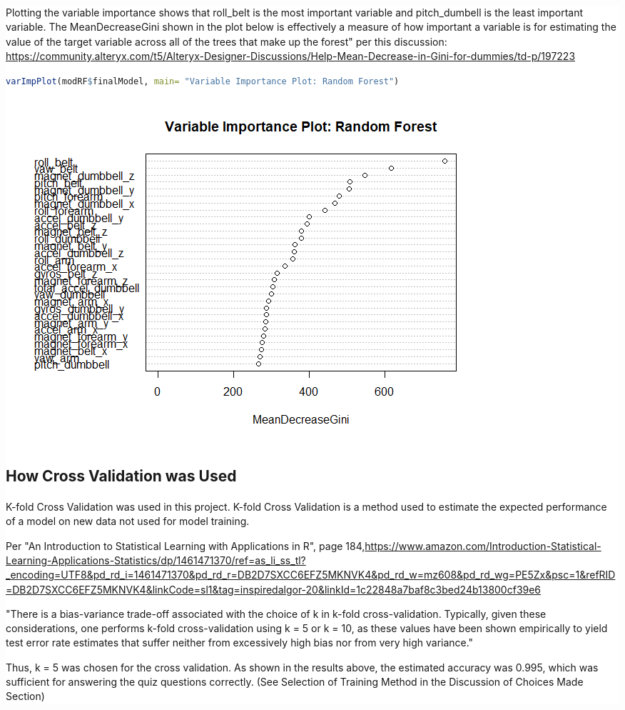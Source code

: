 Plotting the variable importance shows that roll_belt is the most important variable and pitch_dumbell is the least important variable.  The MeanDecreaseGini shown in the plot below is effectively a measure of how important a variable is for estimating the value of the target variable across all of the trees that make up the forest" per this discussion: https://community.alteryx.com/t5/Alteryx-Designer-Discussions/Help-Mean-Decrease-in-Gini-for-dummies/td-p/197223

```r
varImpPlot(modRF$finalModel, main= "Variable Importance Plot: Random Forest")
```

![](index_files/figure-html/plot-variable-importance-1.png)

## How Cross Validation was Used
K-fold Cross Validation was used in this project. K-fold Cross Validation is a method used to estimate the expected performance of a model on new data not used for model training.  

Per "An Introduction to Statistical Learning with Applications in R", page 184,https://www.amazon.com/Introduction-Statistical-Learning-Applications-Statistics/dp/1461471370/ref=as_li_ss_tl?_encoding=UTF8&pd_rd_i=1461471370&pd_rd_r=DB2D7SXCC6EFZ5MKNVK4&pd_rd_w=mz608&pd_rd_wg=PE5Zx&psc=1&refRID=DB2D7SXCC6EFZ5MKNVK4&linkCode=sl1&tag=inspiredalgor-20&linkId=1c22848a7baf8c3bed24b13800cf39e6

"There is a bias-variance trade-off associated with the choice of k in k-fold cross-validation. Typically, given these considerations, one performs k-fold cross-validation using k = 5 or k = 10, as these values have been shown empirically to yield test error rate estimates that suffer neither from excessively high bias nor from very high variance."

Thus, k = 5 was chosen for the cross validation. As shown in the results above, the estimated accuracy was 0.995, which was sufficient for answering the quiz questions correctly. (See Selection of Training Method in the Discussion of Choices Made Section)
